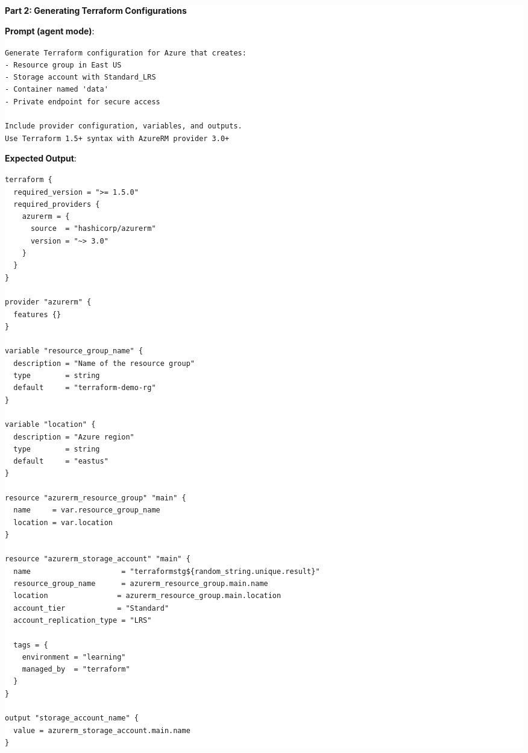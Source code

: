 
**Part 2: Generating Terraform Configurations**

**Prompt (agent mode)**:
```
Generate Terraform configuration for Azure that creates:
- Resource group in East US
- Storage account with Standard_LRS
- Container named 'data'
- Private endpoint for secure access

Include provider configuration, variables, and outputs.
Use Terraform 1.5+ syntax with AzureRM provider 3.0+
```

**Expected Output**:
```hcl
terraform {
  required_version = ">= 1.5.0"
  required_providers {
    azurerm = {
      source  = "hashicorp/azurerm"
      version = "~> 3.0"
    }
  }
}

provider "azurerm" {
  features {}
}

variable "resource_group_name" {
  description = "Name of the resource group"
  type        = string
  default     = "terraform-demo-rg"
}

variable "location" {
  description = "Azure region"
  type        = string
  default     = "eastus"
}

resource "azurerm_resource_group" "main" {
  name     = var.resource_group_name
  location = var.location
}

resource "azurerm_storage_account" "main" {
  name                     = "terraformstg${random_string.unique.result}"
  resource_group_name      = azurerm_resource_group.main.name
  location                = azurerm_resource_group.main.location
  account_tier            = "Standard"
  account_replication_type = "LRS"

  tags = {
    environment = "learning"
    managed_by  = "terraform"
  }
}

output "storage_account_name" {
  value = azurerm_storage_account.main.name
}
```
